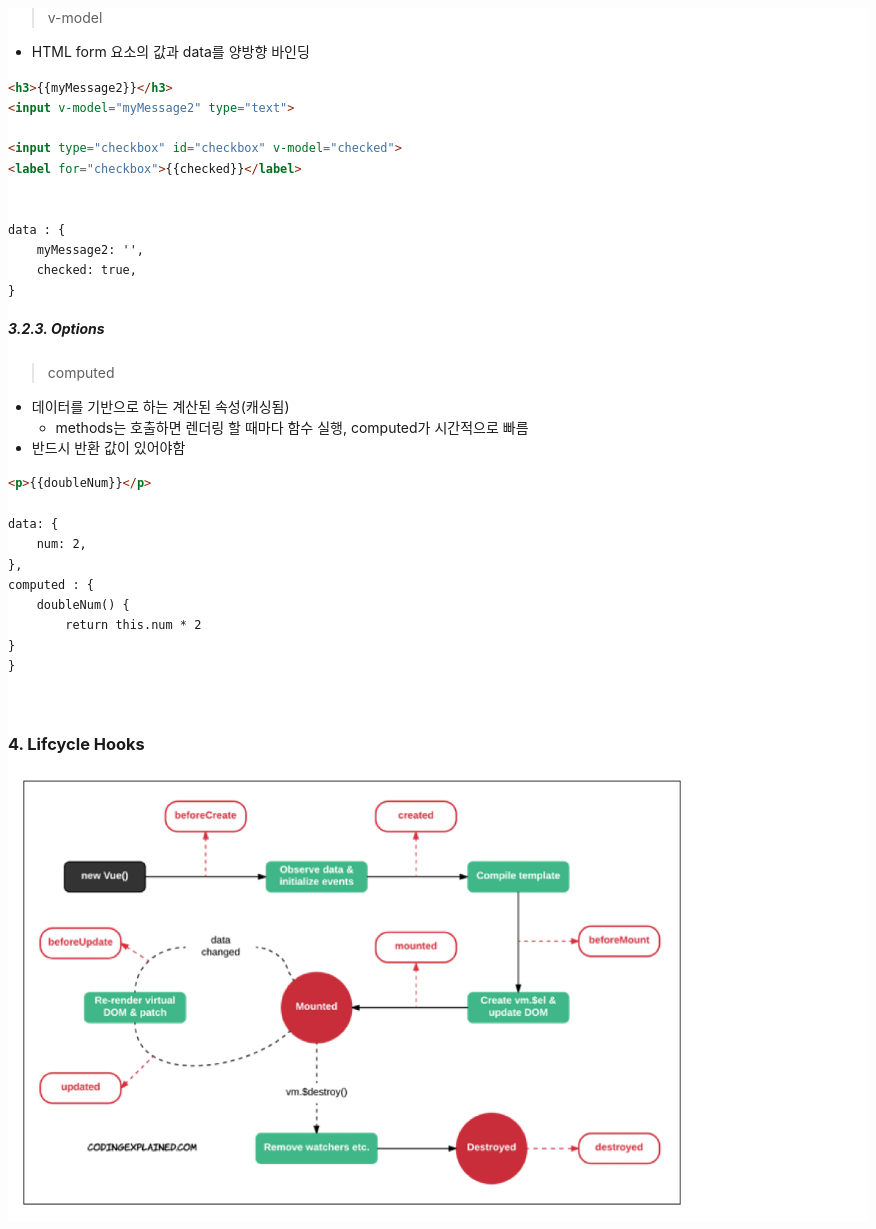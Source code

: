 > v-model

- HTML form 요소의 값과 data를 양방향 바인딩

```html
<h3>{{myMessage2}}</h3>
<input v-model="myMessage2" type="text">

<input type="checkbox" id="checkbox" v-model="checked">
<label for="checkbox">{{checked}}</label>


data : {
	myMessage2: '',
	checked: true,
}
```

##### 3.2.3. Options

> computed

- 데이터를 기반으로 하는 계산된 속성(캐싱됨)
  - methods는 호출하면 렌더링 할 때마다 함수 실행, computed가 시간적으로 빠름
- 반드시 반환 값이 있어야함

```html
<p>{{doubleNum}}</p>

data: {
	num: 2,
},
computed : {
	doubleNum() {
		return this.num * 2
}
}
```

<br>

### 4. Lifcycle Hooks

![image-20220504165314163](Vue_basic.assets/image-20220504165314163.png)
